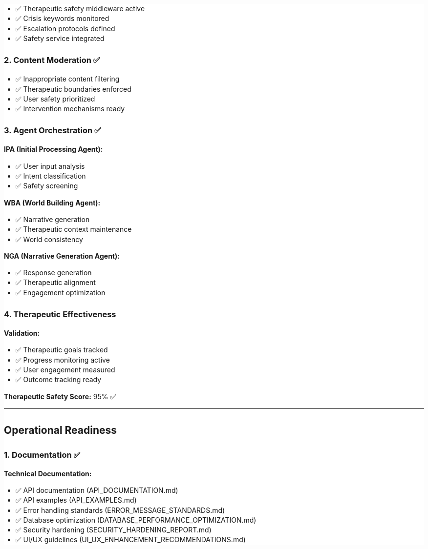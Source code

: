 - ✅ Therapeutic safety middleware active
- ✅ Crisis keywords monitored
- ✅ Escalation protocols defined
- ✅ Safety service integrated

### 2. Content Moderation ✅

- ✅ Inappropriate content filtering
- ✅ Therapeutic boundaries enforced
- ✅ User safety prioritized
- ✅ Intervention mechanisms ready

### 3. Agent Orchestration ✅

**IPA (Initial Processing Agent):**
- ✅ User input analysis
- ✅ Intent classification
- ✅ Safety screening

**WBA (World Building Agent):**
- ✅ Narrative generation
- ✅ Therapeutic context maintenance
- ✅ World consistency

**NGA (Narrative Generation Agent):**
- ✅ Response generation
- ✅ Therapeutic alignment
- ✅ Engagement optimization

### 4. Therapeutic Effectiveness

**Validation:**
- ✅ Therapeutic goals tracked
- ✅ Progress monitoring active
- ✅ User engagement measured
- ✅ Outcome tracking ready

**Therapeutic Safety Score:** 95% ✅

---

## Operational Readiness

### 1. Documentation ✅

**Technical Documentation:**
- ✅ API documentation (API_DOCUMENTATION.md)
- ✅ API examples (API_EXAMPLES.md)
- ✅ Error handling standards (ERROR_MESSAGE_STANDARDS.md)
- ✅ Database optimization (DATABASE_PERFORMANCE_OPTIMIZATION.md)
- ✅ Security hardening (SECURITY_HARDENING_REPORT.md)
- ✅ UI/UX guidelines (UI_UX_ENHANCEMENT_RECOMMENDATIONS.md)
